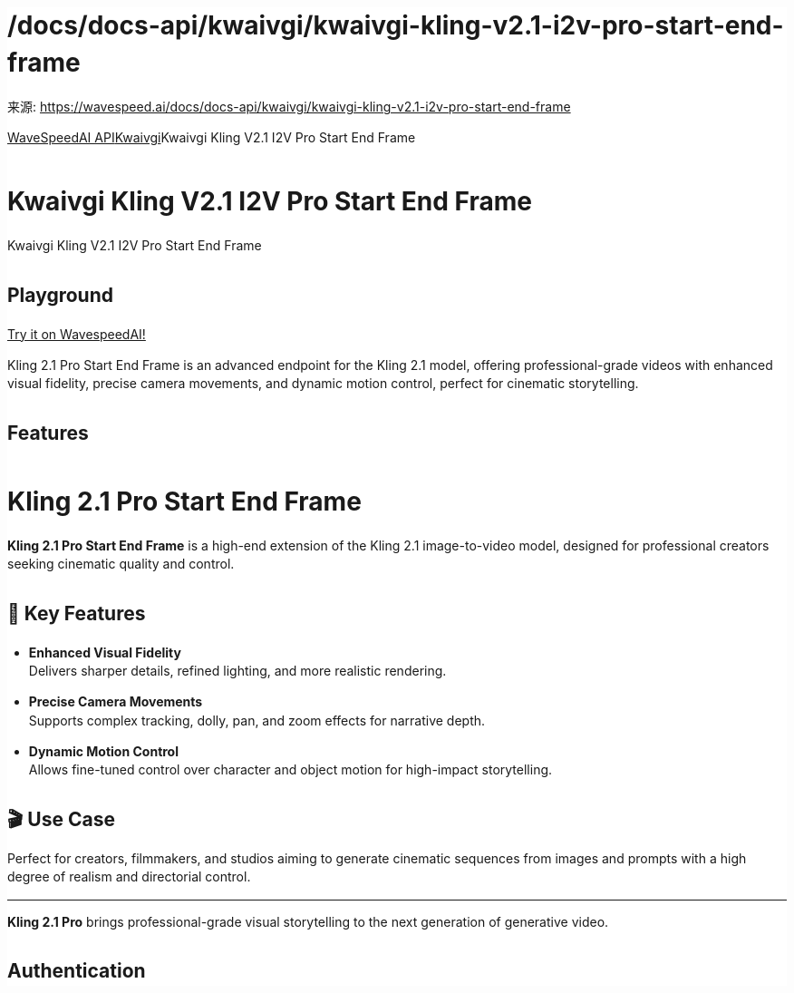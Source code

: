 # /docs/docs-api/kwaivgi/kwaivgi-kling-v2.1-i2v-pro-start-end-frame

来源: https://wavespeed.ai/docs/docs-api/kwaivgi/kwaivgi-kling-v2.1-i2v-pro-start-end-frame

[WaveSpeedAI API](/docs/docs-api/webhooks "WaveSpeedAI API")[Kwaivgi](/docs/docs-api/kwaivgi/kwaivgi-kling-effects "Kwaivgi")Kwaivgi Kling V2.1 I2V Pro Start End Frame

# Kwaivgi Kling V2.1 I2V Pro Start End Frame

Kwaivgi Kling V2.1 I2V Pro Start End Frame

## Playground[](#playground)

[Try it on WavespeedAI!](https://wavespeed.ai/models/kwaivgi/kling-v2.1-i2v-pro/start-end-frame)

Kling 2.1 Pro Start End Frame is an advanced endpoint for the Kling 2.1 model, offering professional-grade videos with enhanced visual fidelity, precise camera movements, and dynamic motion control, perfect for cinematic storytelling.

## Features[](#features)

# Kling 2.1 Pro Start End Frame

**Kling 2.1 Pro Start End Frame** is a high-end extension of the Kling 2.1 image-to-video model, designed for professional creators seeking cinematic quality and control.

## 🎥 Key Features[](#-key-features)

*   **Enhanced Visual Fidelity**  
    Delivers sharper details, refined lighting, and more realistic rendering.
    
*   **Precise Camera Movements**  
    Supports complex tracking, dolly, pan, and zoom effects for narrative depth.
    
*   **Dynamic Motion Control**  
    Allows fine-tuned control over character and object motion for high-impact storytelling.
    

## 🎬 Use Case[](#-use-case)

Perfect for creators, filmmakers, and studios aiming to generate cinematic sequences from images and prompts with a high degree of realism and directorial control.

* * *

**Kling 2.1 Pro** brings professional-grade visual storytelling to the next generation of generative video.

## Authentication[](#authentication)
